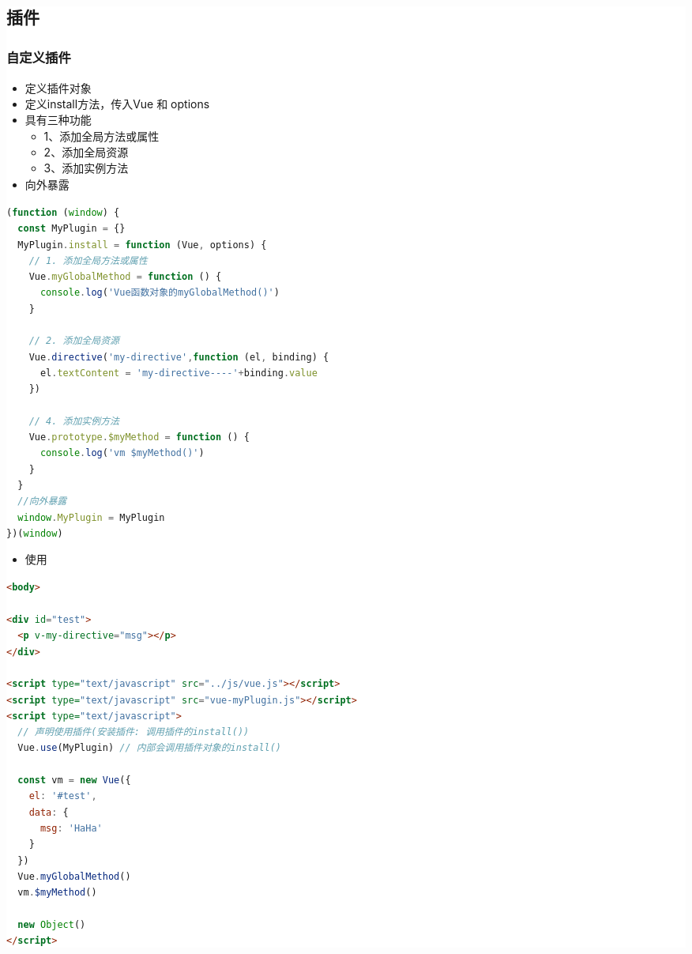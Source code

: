 

## 插件

### 自定义插件

- 定义插件对象
- 定义install方法，传入Vue 和 options
- 具有三种功能
  - 1、添加全局方法或属性
  - 2、添加全局资源
  - 3、添加实例方法
- 向外暴露

```js
(function (window) {
  const MyPlugin = {}
  MyPlugin.install = function (Vue, options) {
    // 1. 添加全局方法或属性
    Vue.myGlobalMethod = function () {
      console.log('Vue函数对象的myGlobalMethod()')
    }

    // 2. 添加全局资源
    Vue.directive('my-directive',function (el, binding) {
      el.textContent = 'my-directive----'+binding.value
    })

    // 4. 添加实例方法
    Vue.prototype.$myMethod = function () {
      console.log('vm $myMethod()')
    }
  }
  //向外暴露
  window.MyPlugin = MyPlugin
})(window)

```

- 使用

```html
<body>

<div id="test">
  <p v-my-directive="msg"></p>
</div>

<script type="text/javascript" src="../js/vue.js"></script>
<script type="text/javascript" src="vue-myPlugin.js"></script>
<script type="text/javascript">
  // 声明使用插件(安装插件: 调用插件的install())
  Vue.use(MyPlugin) // 内部会调用插件对象的install()

  const vm = new Vue({
    el: '#test',
    data: {
      msg: 'HaHa'
    }
  })
  Vue.myGlobalMethod()
  vm.$myMethod()

  new Object()
</script>
```